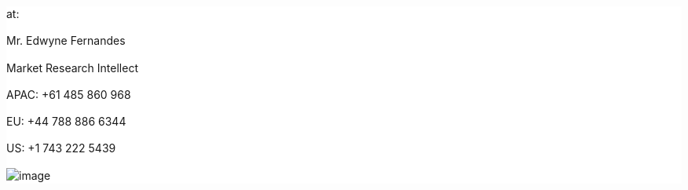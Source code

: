 at:</strong></p><p>Mr. Edwyne Fernandes</p><p>Market Research Intellect</p><p>APAC: +61 485 860 968</p><p>EU: +44 788 886 6344</p><p>US: +1 743 222 5439</p>
![image](https://github.com/user-attachments/assets/5aaba723-660a-4a47-85c4-ae02adfec080)
